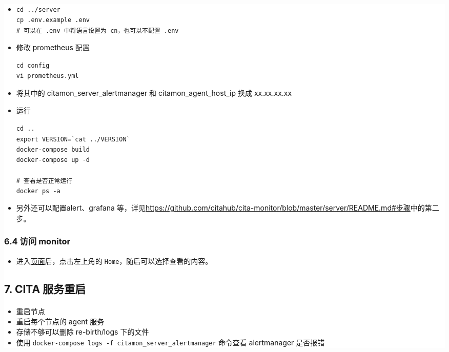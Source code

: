 - 
	```shell
	cd ../server
	cp .env.example .env
	# 可以在 .env 中将语言设置为 cn，也可以不配置 .env
	```

- 修改 prometheus 配置
	```shell
	cd config
	vi prometheus.yml
	```

- 将其中的 citamon_server_alertmanager 和 citamon_agent_host_ip 换成 xx.xx.xx.xx

- 运行
	```shell
	cd ..
	export VERSION=`cat ../VERSION`
	docker-compose build
	docker-compose up -d

	# 查看是否正常运行
	docker ps -a
	```

- 另外还可以配置alert、grafana 等，详见<https://github.com/citahub/cita-monitor/blob/master/server/README.md#步骤>中的第二步。

### 6.4 访问 monitor
- 进入[页面](http://47.102.199.70:1919)后，点击左上角的 `Home`，随后可以选择查看的内容。

## 7. CITA 服务重启
* 重启节点
* 重启每个节点的 agent 服务
* 存储不够可以删除 re-birth/logs 下的文件
* 使用 `docker-compose logs -f citamon_server_alertmanager` 命令查看 alertmanager 是否报错
